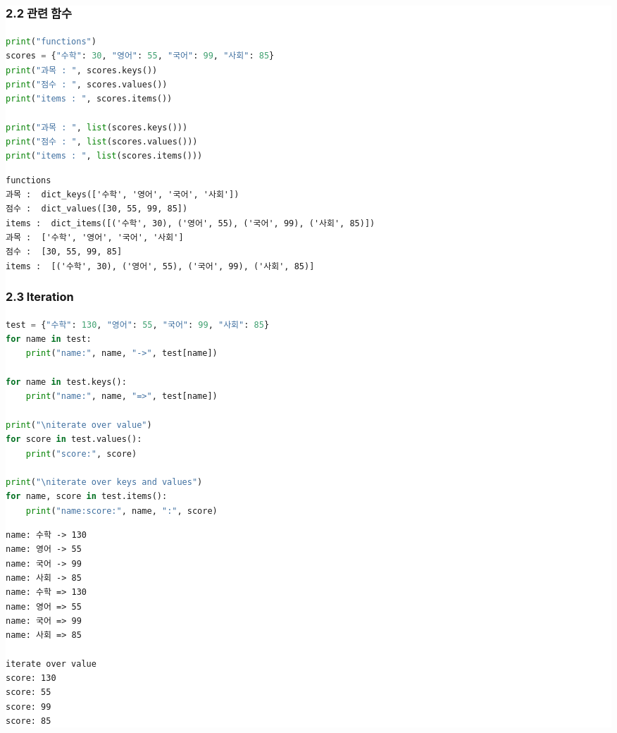 
### 2.2 관련 함수


```python
print("functions")
scores = {"수학": 30, "영어": 55, "국어": 99, "사회": 85}
print("과목 : ", scores.keys())
print("점수 : ", scores.values())
print("items : ", scores.items())

print("과목 : ", list(scores.keys()))
print("점수 : ", list(scores.values()))
print("items : ", list(scores.items()))
```

    functions
    과목 :  dict_keys(['수학', '영어', '국어', '사회'])
    점수 :  dict_values([30, 55, 99, 85])
    items :  dict_items([('수학', 30), ('영어', 55), ('국어', 99), ('사회', 85)])
    과목 :  ['수학', '영어', '국어', '사회']
    점수 :  [30, 55, 99, 85]
    items :  [('수학', 30), ('영어', 55), ('국어', 99), ('사회', 85)]
    

### 2.3 lteration


```python
test = {"수학": 130, "영어": 55, "국어": 99, "사회": 85}
for name in test:
    print("name:", name, "->", test[name])

for name in test.keys():
    print("name:", name, "=>", test[name])

print("\niterate over value")
for score in test.values():
    print("score:", score)
    
print("\niterate over keys and values")
for name, score in test.items():
    print("name:score:", name, ":", score)
```

    name: 수학 -> 130
    name: 영어 -> 55
    name: 국어 -> 99
    name: 사회 -> 85
    name: 수학 => 130
    name: 영어 => 55
    name: 국어 => 99
    name: 사회 => 85
    
    iterate over value
    score: 130
    score: 55
    score: 99
    score: 85
    